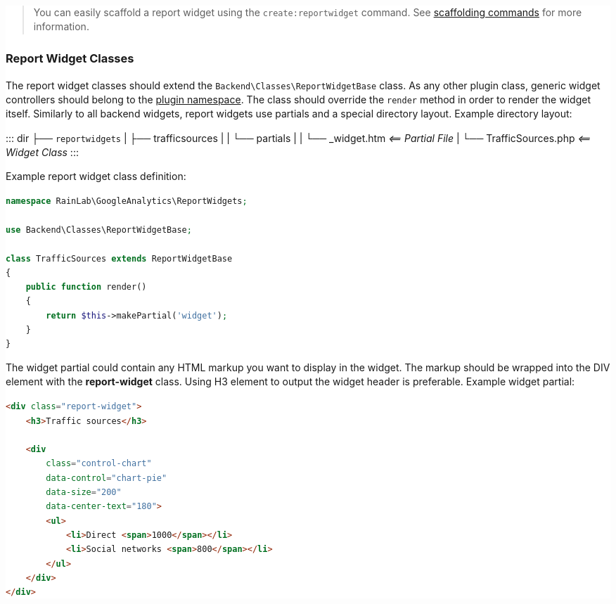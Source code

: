 > You can easily scaffold a report widget using the `create:reportwidget` command. See [scaffolding commands](../console/scaffolding.md#oc-create-a-report-widget) for more information.

### Report Widget Classes

The report widget classes should extend the `Backend\Classes\ReportWidgetBase` class. As any other plugin class, generic widget controllers should belong to the [plugin namespace](../plugin/registration.md#oc-plugin-namespaces). The class should override the `render` method in order to render the widget itself. Similarly to all backend widgets, report widgets use partials and a special directory layout. Example directory layout:

::: dir
├── `reportwidgets`
|   ├── trafficsources
|   |   └── partials
|   |       └── _widget.htm _<== Partial File_
|   └── TrafficSources.php _<== Widget Class_
:::

Example report widget class definition:

```php
namespace RainLab\GoogleAnalytics\ReportWidgets;

use Backend\Classes\ReportWidgetBase;

class TrafficSources extends ReportWidgetBase
{
    public function render()
    {
        return $this->makePartial('widget');
    }
}
```

The widget partial could contain any HTML markup you want to display in the widget. The markup should be wrapped into the DIV element with the **report-widget** class. Using H3 element to output the widget header is preferable. Example widget partial:

```html
<div class="report-widget">
    <h3>Traffic sources</h3>

    <div
        class="control-chart"
        data-control="chart-pie"
        data-size="200"
        data-center-text="180">
        <ul>
            <li>Direct <span>1000</span></li>
            <li>Social networks <span>800</span></li>
        </ul>
    </div>
</div>
```
